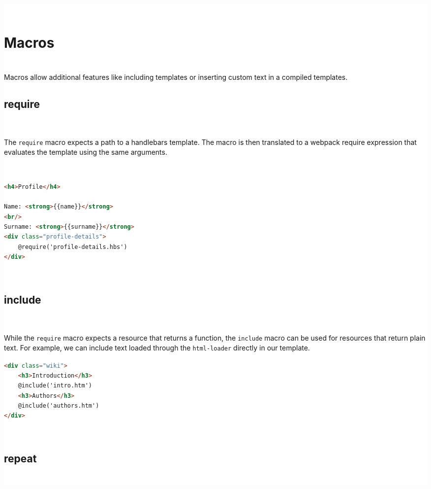 <br/>

# Macros #

<br/>
Macros allow additional features like including templates or inserting custom text in a compiled templates.

<br/>

## require ##

<br/>

The `require` macro expects a path to a handlebars template. The macro is then translated to a webpack require expression that evaluates the template using the same arguments.

<br/>

```html
<h4>Profile</h4>

Name: <strong>{{name}}</strong>
<br/>
Surname: <strong>{{surname}}</strong>
<div class="profile-details">
    @require('profile-details.hbs')
</div>
```

<br/>

## include ##

<br/>

While the `require` macro expects a resource that returns a function, the `include` macro can be used for resources that return plain text. For example, we can include text loaded through the `html-loader` directly in our template.

```html
<div class="wiki">
    <h3>Introduction</h3>
    @include('intro.htm')
    <h3>Authors</h3>
    @include('authors.htm')
</div>
```

<br/>

## repeat ##

<br/>
